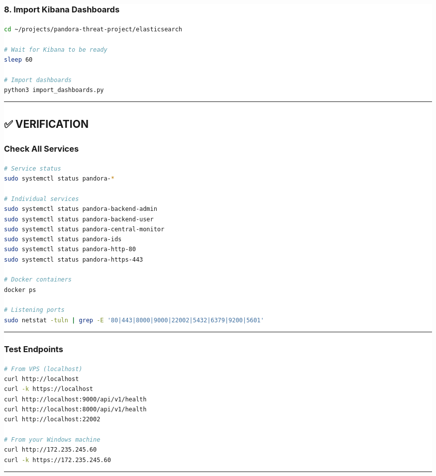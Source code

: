 
### **8. Import Kibana Dashboards**

```bash
cd ~/projects/pandora-threat-project/elasticsearch

# Wait for Kibana to be ready
sleep 60

# Import dashboards
python3 import_dashboards.py
```

---

## ✅ VERIFICATION

### **Check All Services**

```bash
# Service status
sudo systemctl status pandora-*

# Individual services
sudo systemctl status pandora-backend-admin
sudo systemctl status pandora-backend-user
sudo systemctl status pandora-central-monitor
sudo systemctl status pandora-ids
sudo systemctl status pandora-http-80
sudo systemctl status pandora-https-443

# Docker containers
docker ps

# Listening ports
sudo netstat -tuln | grep -E '80|443|8000|9000|22002|5432|6379|9200|5601'
```

---

### **Test Endpoints**

```bash
# From VPS (localhost)
curl http://localhost
curl -k https://localhost
curl http://localhost:9000/api/v1/health
curl http://localhost:8000/api/v1/health
curl http://localhost:22002

# From your Windows machine
curl http://172.235.245.60
curl -k https://172.235.245.60
```

---